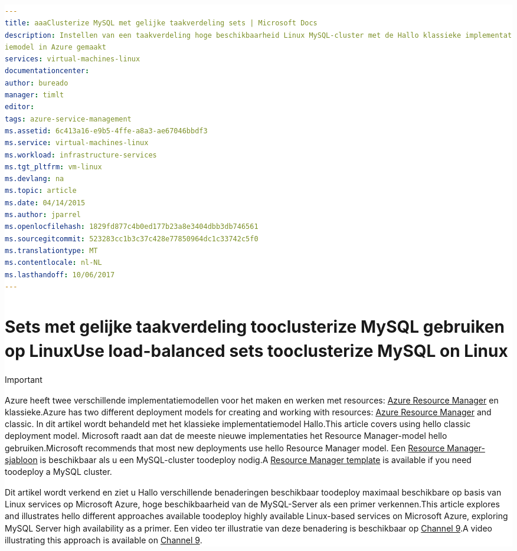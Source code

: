 ```yaml
---
title: aaaClusterize MySQL met gelijke taakverdeling sets | Microsoft Docs
description: Instellen van een taakverdeling hoge beschikbaarheid Linux MySQL-cluster met de Hallo klassieke implementatiemodel in Azure gemaakt
services: virtual-machines-linux
documentationcenter: 
author: bureado
manager: timlt
editor: 
tags: azure-service-management
ms.assetid: 6c413a16-e9b5-4ffe-a8a3-ae67046bbdf3
ms.service: virtual-machines-linux
ms.workload: infrastructure-services
ms.tgt_pltfrm: vm-linux
ms.devlang: na
ms.topic: article
ms.date: 04/14/2015
ms.author: jparrel
ms.openlocfilehash: 1829fd877c4b0ed177b23a8e3404dbb3db746561
ms.sourcegitcommit: 523283cc1b3c37c428e77850964dc1c33742c5f0
ms.translationtype: MT
ms.contentlocale: nl-NL
ms.lasthandoff: 10/06/2017
---
```

# <a name="use-load-balanced-sets-tooclusterize-mysql-on-linux"></a><span data-ttu-id="b5128-103">Sets met gelijke taakverdeling tooclusterize MySQL gebruiken op Linux</span><span class="sxs-lookup"><span data-stu-id="b5128-103">Use load-balanced sets tooclusterize MySQL on Linux</span></span>
> [!IMPORTANT]
> <span data-ttu-id="b5128-104">Azure heeft twee verschillende implementatiemodellen voor het maken en werken met resources: [Azure Resource Manager](../../../resource-manager-deployment-model.md) en klassieke.</span><span class="sxs-lookup"><span data-stu-id="b5128-104">Azure has two different deployment models for creating and working with resources: [Azure Resource Manager](../../../resource-manager-deployment-model.md) and classic.</span></span> <span data-ttu-id="b5128-105">In dit artikel wordt behandeld met het klassieke implementatiemodel Hallo.</span><span class="sxs-lookup"><span data-stu-id="b5128-105">This article covers using hello classic deployment model.</span></span> <span data-ttu-id="b5128-106">Microsoft raadt aan dat de meeste nieuwe implementaties het Resource Manager-model hello gebruiken.</span><span class="sxs-lookup"><span data-stu-id="b5128-106">Microsoft recommends that most new deployments use hello Resource Manager model.</span></span> <span data-ttu-id="b5128-107">Een [Resource Manager-sjabloon](https://azure.microsoft.com/documentation/templates/mysql-replication/) is beschikbaar als u een MySQL-cluster toodeploy nodig.</span><span class="sxs-lookup"><span data-stu-id="b5128-107">A [Resource Manager template](https://azure.microsoft.com/documentation/templates/mysql-replication/) is available if you need toodeploy a MySQL cluster.</span></span>

<span data-ttu-id="b5128-108">Dit artikel wordt verkend en ziet u Hallo verschillende benaderingen beschikbaar toodeploy maximaal beschikbare op basis van Linux services op Microsoft Azure, hoge beschikbaarheid van de MySQL-Server als een primer verkennen.</span><span class="sxs-lookup"><span data-stu-id="b5128-108">This article explores and illustrates hello different approaches available toodeploy highly available Linux-based services on Microsoft Azure, exploring MySQL Server high availability as a primer.</span></span> <span data-ttu-id="b5128-109">Een video ter illustratie van deze benadering is beschikbaar op [Channel 9](http://channel9.msdn.com/Blogs/Open/Load-balancing-highly-available-Linux-services-on-Windows-Azure-OpenLDAP-and-MySQL).</span><span class="sxs-lookup"><span data-stu-id="b5128-109">A video illustrating this approach is available on [Channel 9](http://channel9.msdn.com/Blogs/Open/Load-balancing-highly-available-Linux-services-on-Windows-Azure-OpenLDAP-and-MySQL).</span></span>
